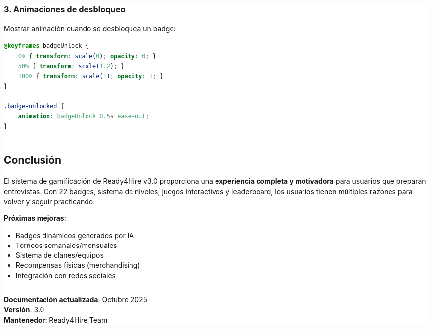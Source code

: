 ```csharp
```

### 3. Animaciones de desbloqueo

Mostrar animación cuando se desbloquea un badge:

```css
@keyframes badgeUnlock {
    0% { transform: scale(0); opacity: 0; }
    50% { transform: scale(1.2); }
    100% { transform: scale(1); opacity: 1; }
}

.badge-unlocked {
    animation: badgeUnlock 0.5s ease-out;
}
```

---

## Conclusión

El sistema de gamificación de Ready4Hire v3.0 proporciona una **experiencia completa y motivadora** para usuarios que preparan entrevistas. Con 22 badges, sistema de niveles, juegos interactivos y leaderboard, los usuarios tienen múltiples razones para volver y seguir practicando.

**Próximas mejoras**:
- Badges dinámicos generados por IA
- Torneos semanales/mensuales
- Sistema de clanes/equipos
- Recompensas físicas (merchandising)
- Integración con redes sociales

---

**Documentación actualizada**: Octubre 2025  
**Versión**: 3.0  
**Mantenedor**: Ready4Hire Team

